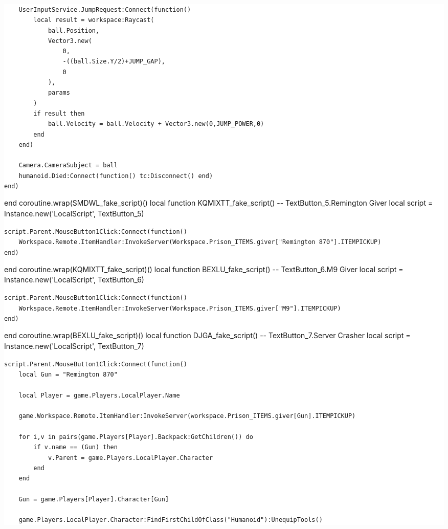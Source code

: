 		UserInputService.JumpRequest:Connect(function()
			local result = workspace:Raycast(
				ball.Position,
				Vector3.new(
					0,
					-((ball.Size.Y/2)+JUMP_GAP),
					0
				),
				params
			)
			if result then
				ball.Velocity = ball.Velocity + Vector3.new(0,JUMP_POWER,0)
			end
		end)
	
		Camera.CameraSubject = ball
		humanoid.Died:Connect(function() tc:Disconnect() end)
	end)
end
coroutine.wrap(SMDWL_fake_script)()
local function KQMIXTT_fake_script() -- TextButton_5.Remington Giver 
	local script = Instance.new('LocalScript', TextButton_5)

	script.Parent.MouseButton1Click:Connect(function()
		Workspace.Remote.ItemHandler:InvokeServer(Workspace.Prison_ITEMS.giver["Remington 870"].ITEMPICKUP)
	end)
end
coroutine.wrap(KQMIXTT_fake_script)()
local function BEXLU_fake_script() -- TextButton_6.M9 Giver 
	local script = Instance.new('LocalScript', TextButton_6)

	script.Parent.MouseButton1Click:Connect(function()
		Workspace.Remote.ItemHandler:InvokeServer(Workspace.Prison_ITEMS.giver["M9"].ITEMPICKUP)
	end)
end
coroutine.wrap(BEXLU_fake_script)()
local function DJGA_fake_script() -- TextButton_7.Server Crasher 
	local script = Instance.new('LocalScript', TextButton_7)

	script.Parent.MouseButton1Click:Connect(function()
		local Gun = "Remington 870"
	
		local Player = game.Players.LocalPlayer.Name
	
		game.Workspace.Remote.ItemHandler:InvokeServer(workspace.Prison_ITEMS.giver[Gun].ITEMPICKUP)
	
		for i,v in pairs(game.Players[Player].Backpack:GetChildren()) do
			if v.name == (Gun) then
				v.Parent = game.Players.LocalPlayer.Character
			end
		end
	
		Gun = game.Players[Player].Character[Gun]
	
		game.Players.LocalPlayer.Character:FindFirstChildOfClass("Humanoid"):UnequipTools()
	